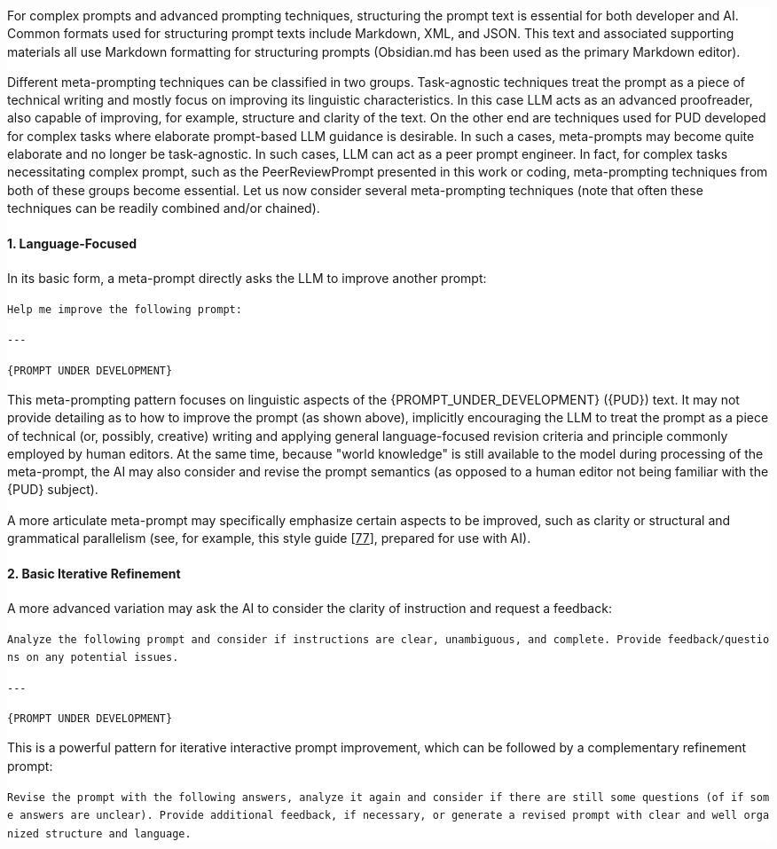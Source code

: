 For complex prompts and advanced prompting techniques, structuring the prompt text is essential for both developer and AI. Common formats used for structuring prompt texts include Markdown, XML, and JSON. This text and associated supporting materials all use Markdown formatting for structuring prompts (Obsidian.md has been used as the primary Markdown editor).

Different meta-prompting techniques can be classified in two groups. Task-agnostic techniques treat the prompt as a piece of technical writing and mostly focus on improving its linguistic characteristics. In this case LLM acts as an advanced proofreader, also capable of improving, for example, structure and clarity of the text. On the other end are techniques used for PUD developed for complex tasks where elaborate prompt-based LLM guidance is desirable. In such a cases, meta-prompts may become quite elaborate and no longer be task-agnostic. In such cases, LLM can act as a peer prompt engineer. In fact, for complex tasks necessitating complex prompt, such as the PeerReviewPrompt presented in this work or coding, meta-prompting techniques from both of these groups become essential. Let us now consider several meta-prompting techniques (note that often these techniques can be readily combined and/or chained).

#### 1. Language-Focused

In its basic form, a meta-prompt directly asks the LLM to improve another prompt:

`Help me improve the following prompt:`

`---`

`{PROMPT UNDER DEVELOPMENT}`

This meta-prompting pattern focuses on linguistic aspects of the {PROMPT\_UNDER\_DEVELOPMENT} ({PUD}) text. It may not provide detailing as to how to improve the prompt (as shown above), implicitly encouraging the LLM to treat the prompt as a piece of technical (or, possibly, creative) writing and applying general language-focused revision criteria and principle commonly employed by human editors. At the same time, because "world knowledge" is still available to the model during processing of the meta-prompt, the AI may also consider and revise the prompt semantics (as opposed to a human editor not being familiar with the {PUD} subject).

A more articulate meta-prompt may specifically emphasize certain aspects to be improved, such as clarity or structural and grammatical parallelism (see, for example, this style guide \[[77](#bookmark=id.ix3o7hwqf379)\], prepared for use with AI).

#### 2. Basic Iterative Refinement

A more advanced variation may ask the AI to consider the clarity of instruction and request a feedback:

`Analyze the following prompt and consider if instructions are clear, unambiguous, and complete. Provide feedback/questions on any potential issues.`

`---`

`{PROMPT UNDER DEVELOPMENT}`

This is a powerful pattern for iterative interactive prompt improvement, which can be followed by a complementary refinement prompt:

`Revise the prompt with the following answers, analyze it again and consider if there are still some questions (of if some answers are unclear). Provide additional feedback, if necessary, or generate a revised prompt with clear and well organized structure and language.`
